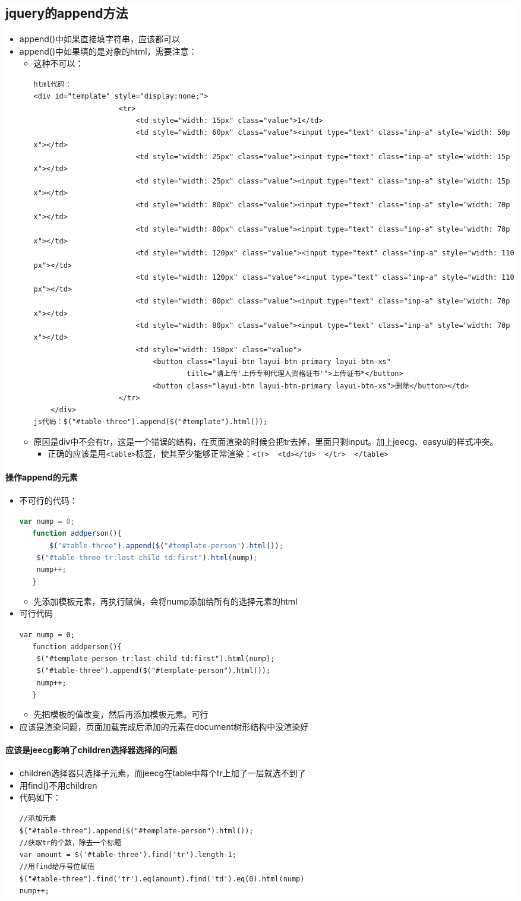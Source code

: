 ## jquery的append方法
- append()中如果直接填字符串，应该都可以
- append()中如果填的是对象的html，需要注意：
    - 这种不可以：
        ```
        html代码：
        <div id="template" style="display:none;">
                            <tr>
                                <td style="width: 15px" class="value">1</td>
                                <td style="width: 60px" class="value"><input type="text" class="inp-a" style="width: 50px"></td>
                                <td style="width: 25px" class="value"><input type="text" class="inp-a" style="width: 15px"></td>
                                <td style="width: 25px" class="value"><input type="text" class="inp-a" style="width: 15px"></td>
                                <td style="width: 80px" class="value"><input type="text" class="inp-a" style="width: 70px"></td>
                                <td style="width: 80px" class="value"><input type="text" class="inp-a" style="width: 70px"></td>
                                <td style="width: 120px" class="value"><input type="text" class="inp-a" style="width: 110px"></td>
                                <td style="width: 120px" class="value"><input type="text" class="inp-a" style="width: 110px"></td>
                                <td style="width: 80px" class="value"><input type="text" class="inp-a" style="width: 70px"></td>
                                <td style="width: 80px" class="value"><input type="text" class="inp-a" style="width: 70px"></td>
                                <td style="width: 150px" class="value">
                                    <button class="layui-btn layui-btn-primary layui-btn-xs" 
                                            title="请上传'上传专利代理人资格证书'">上传证书*</button>
                                    <button class="layui-btn layui-btn-primary layui-btn-xs">删除</button></td>
                            </tr>
            </div>
        js代码：$("#table-three").append($("#template").html());
        ```
    - 原因是div中不会有tr，这是一个错误的结构，在页面渲染的时候会把tr去掉，里面只剩input。加上jeecg、easyui的样式冲突。
        - 正确的应该是用`<table>`标签，使其至少能够正常渲染：`<tr>  <td></td>  </tr>  </table>`
#### 操作append的元素
- 不可行的代码： 
    ```js
    var nump = 0;        
       function addperson(){
           $("#table-three").append($("#template-person").html());
        $("#table-three tr:last-child td:first").html(nump);
        nump++;
       }
    ```
    - 先添加模板元素，再执行赋值，会将nump添加给所有的选择元素的html
- 可行代码
    ```
    var nump = 0;
       function addperson(){
        $("#template-person tr:last-child td:first").html(nump);
        $("#table-three").append($("#template-person").html());
        nump++;
       }
    ```
    - 先把模板的值改变，然后再添加模板元素。可行
- 应该是渲染问题，页面加载完成后添加的元素在document树形结构中没渲染好
#### 应该是jeecg影响了children选择器选择的问题
- children选择器只选择子元素，而jeecg在table中每个tr上加了一层<tbody>就选不到了
- 用find()不用children
- 代码如下：
    ```
    //添加元素
    $("#table-three").append($("#template-person").html());
    //获取tr的个数，除去一个标题
    var amount = $('#table-three').find('tr').length-1;
    //用find给序号位赋值
    $("#table-three").find('tr').eq(amount).find('td').eq(0).html(nump)
    nump++;